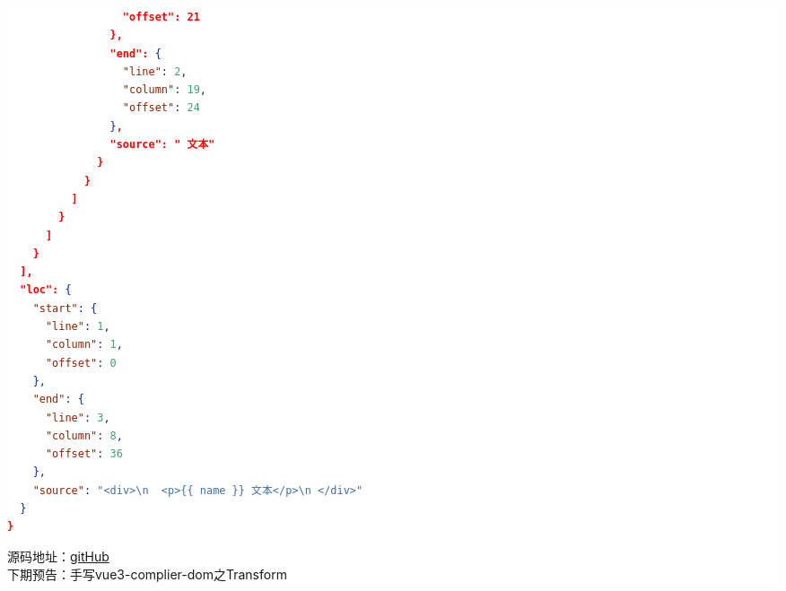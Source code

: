 ```json
                  "offset": 21
                },
                "end": {
                  "line": 2,
                  "column": 19,
                  "offset": 24
                },
                "source": " 文本"
              }
            }
          ]
        }
      ]
    }
  ],
  "loc": {
    "start": {
      "line": 1,
      "column": 1,
      "offset": 0
    },
    "end": {
      "line": 3,
      "column": 8,
      "offset": 36
    },
    "source": "<div>\n  <p>{{ name }} 文本</p>\n </div>"
  }
}

```
源码地址：[gitHub](https://github.com/sunnyxujian/vue-source-code-study/blob/master/src/vue3-compiler/compiler-dom.js)  
下期预告：手写vue3-complier-dom之Transform



